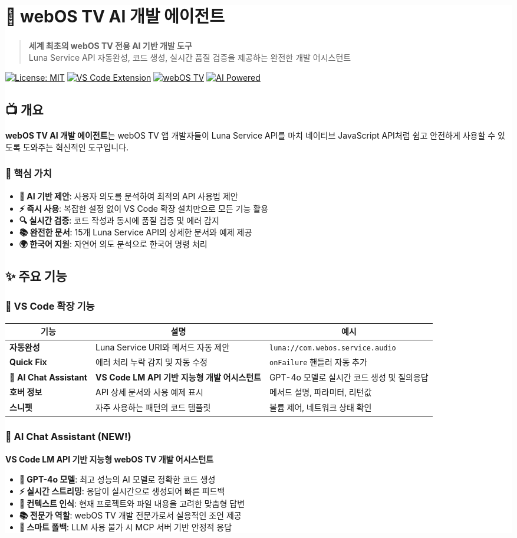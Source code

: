 # 🚀 webOS TV AI 개발 에이전트

> **세계 최초의 webOS TV 전용 AI 기반 개발 도구**  
> Luna Service API 자동완성, 코드 생성, 실시간 품질 검증을 제공하는 완전한 개발 어시스턴트

[![License: MIT](https://img.shields.io/badge/License-MIT-yellow.svg)](https://opensource.org/licenses/MIT)
[![VS Code Extension](https://img.shields.io/badge/VS%20Code-Extension-blue.svg)](https://marketplace.visualstudio.com/vscode)
[![webOS TV](https://img.shields.io/badge/webOS%20TV-6.x-red.svg)](https://webostv.developer.lge.com/)
[![AI Powered](https://img.shields.io/badge/AI-Powered-green.svg)](https://github.com/modelcontextprotocol)

## 📺 개요

**webOS TV AI 개발 에이전트**는 webOS TV 앱 개발자들이 Luna Service API를 마치 네이티브 JavaScript API처럼 쉽고 안전하게 사용할 수 있도록 도와주는 혁신적인 도구입니다.

### 🎯 핵심 가치

- **🧠 AI 기반 제안**: 사용자 의도를 분석하여 최적의 API 사용법 제안
- **⚡ 즉시 사용**: 복잡한 설정 없이 VS Code 확장 설치만으로 모든 기능 활용
- **🔍 실시간 검증**: 코드 작성과 동시에 품질 검증 및 에러 감지
- **📚 완전한 문서**: 15개 Luna Service API의 상세한 문서와 예제 제공
- **🌍 한국어 지원**: 자연어 의도 분석으로 한국어 명령 처리

## ✨ 주요 기능

### 🎨 VS Code 확장 기능

| 기능 | 설명 | 예시 |
|------|------|------|
| **자동완성** | Luna Service URI와 메서드 자동 제안 | `luna://com.webos.service.audio` |
| **Quick Fix** | 에러 처리 누락 감지 및 자동 수정 | `onFailure` 핸들러 자동 추가 |
| **🤖 AI Chat Assistant** | **VS Code LM API 기반 지능형 개발 어시스턴트** | GPT-4o 모델로 실시간 코드 생성 및 질의응답 |
| **호버 정보** | API 상세 문서와 사용 예제 표시 | 메서드 설명, 파라미터, 리턴값 |
| **스니펫** | 자주 사용하는 패턴의 코드 템플릿 | 볼륨 제어, 네트워크 상태 확인 |

### 🤖 AI Chat Assistant (NEW!)

**VS Code LM API 기반 지능형 webOS TV 개발 어시스턴트**

- **🧠 GPT-4o 모델**: 최고 성능의 AI 모델로 정확한 코드 생성
- **⚡ 실시간 스트리밍**: 응답이 실시간으로 생성되어 빠른 피드백
- **🎯 컨텍스트 인식**: 현재 프로젝트와 파일 내용을 고려한 맞춤형 답변
- **📚 전문가 역할**: webOS TV 개발 전문가로서 실용적인 조언 제공
- **🔄 스마트 폴백**: LLM 사용 불가 시 MCP 서버 기반 안정적 응답
